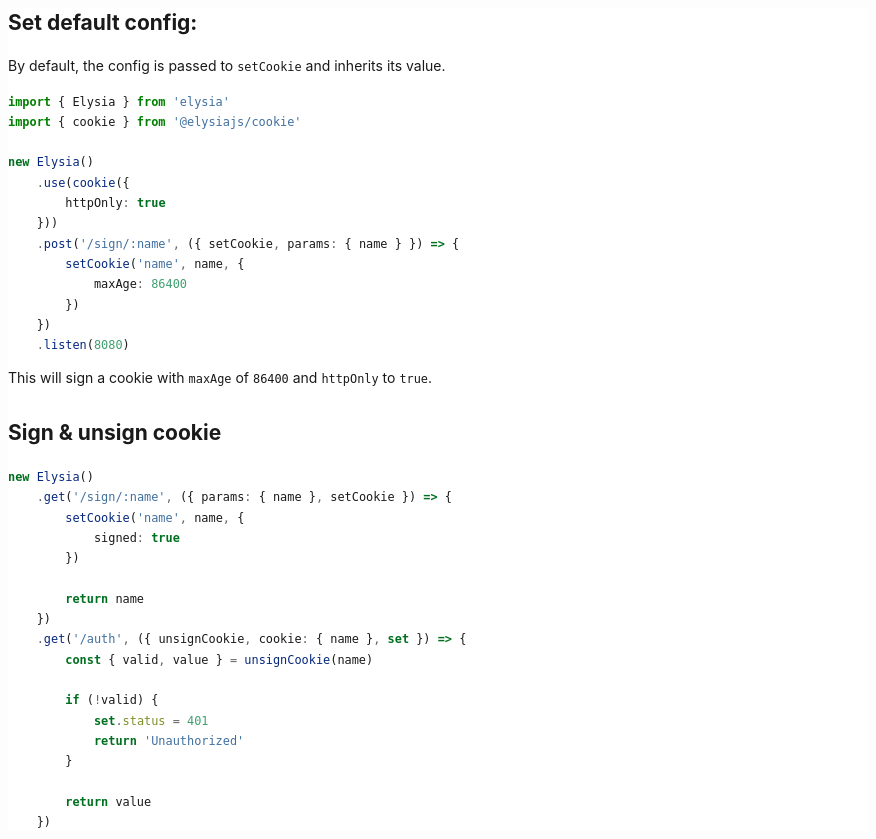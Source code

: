 ## Set default config:
By default, the config is passed to `setCookie` and inherits its value.

```typescript
import { Elysia } from 'elysia'
import { cookie } from '@elysiajs/cookie'

new Elysia()
    .use(cookie({
        httpOnly: true
    }))
    .post('/sign/:name', ({ setCookie, params: { name } }) => {
        setCookie('name', name, {
            maxAge: 86400
        })
    })
    .listen(8080)
```

This will sign a cookie with `maxAge` of `86400` and `httpOnly` to `true`.

## Sign & unsign cookie
```typescript
new Elysia()
    .get('/sign/:name', ({ params: { name }, setCookie }) => {
        setCookie('name', name, {
            signed: true
        })

        return name
    })
    .get('/auth', ({ unsignCookie, cookie: { name }, set }) => {
        const { valid, value } = unsignCookie(name)

        if (!valid) {
            set.status = 401
            return 'Unauthorized'
        }

        return value
    })
```
